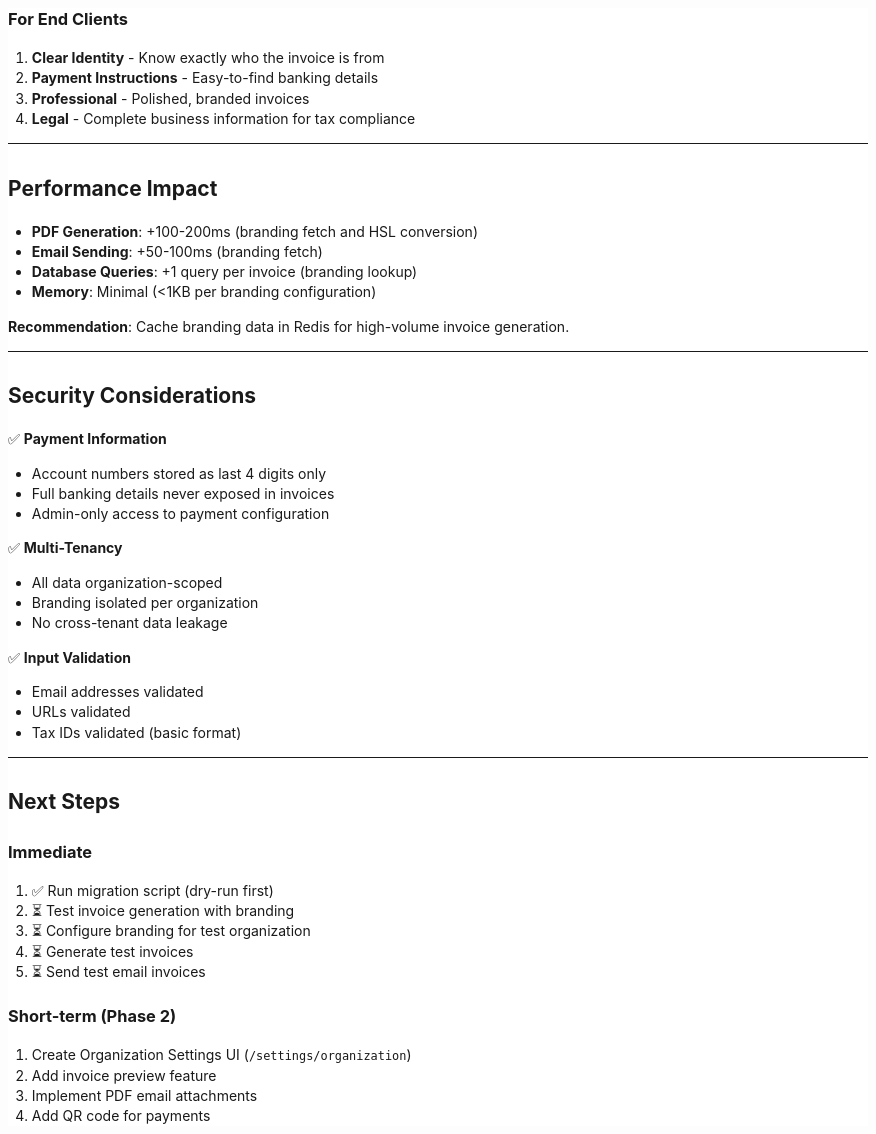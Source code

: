 ### For End Clients
1. **Clear Identity** - Know exactly who the invoice is from
2. **Payment Instructions** - Easy-to-find banking details
3. **Professional** - Polished, branded invoices
4. **Legal** - Complete business information for tax compliance

---

## Performance Impact

- **PDF Generation**: +100-200ms (branding fetch and HSL conversion)
- **Email Sending**: +50-100ms (branding fetch)
- **Database Queries**: +1 query per invoice (branding lookup)
- **Memory**: Minimal (<1KB per branding configuration)

**Recommendation**: Cache branding data in Redis for high-volume invoice generation.

---

## Security Considerations

✅ **Payment Information**
- Account numbers stored as last 4 digits only
- Full banking details never exposed in invoices
- Admin-only access to payment configuration

✅ **Multi-Tenancy**
- All data organization-scoped
- Branding isolated per organization
- No cross-tenant data leakage

✅ **Input Validation**
- Email addresses validated
- URLs validated
- Tax IDs validated (basic format)

---

## Next Steps

### Immediate
1. ✅ Run migration script (dry-run first)
2. ⏳ Test invoice generation with branding
3. ⏳ Configure branding for test organization
4. ⏳ Generate test invoices
5. ⏳ Send test email invoices

### Short-term (Phase 2)
1. Create Organization Settings UI (`/settings/organization`)
2. Add invoice preview feature
3. Implement PDF email attachments
4. Add QR code for payments
